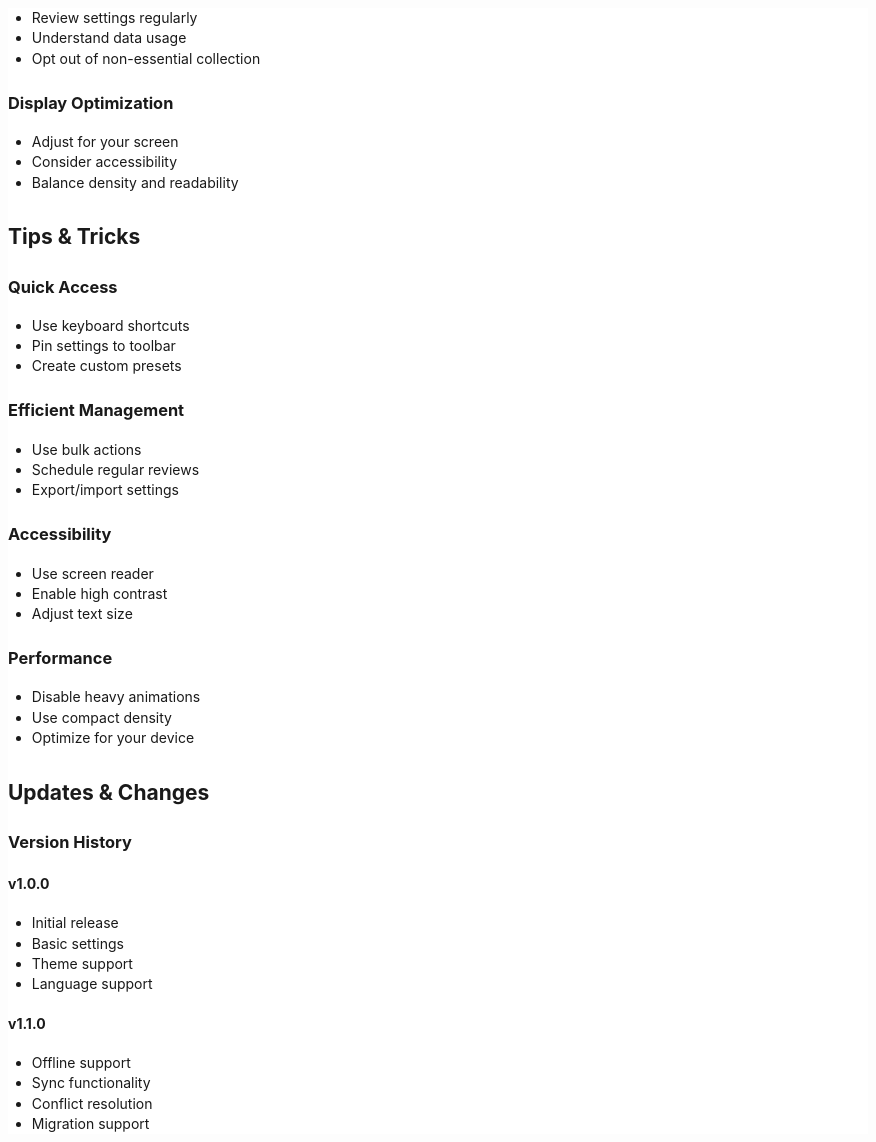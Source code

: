 - Review settings regularly
- Understand data usage
- Opt out of non-essential collection

### Display Optimization

- Adjust for your screen
- Consider accessibility
- Balance density and readability

## Tips & Tricks

### Quick Access

- Use keyboard shortcuts
- Pin settings to toolbar
- Create custom presets

### Efficient Management

- Use bulk actions
- Schedule regular reviews
- Export/import settings

### Accessibility

- Use screen reader
- Enable high contrast
- Adjust text size

### Performance

- Disable heavy animations
- Use compact density
- Optimize for your device

## Updates & Changes

### Version History

#### v1.0.0

- Initial release
- Basic settings
- Theme support
- Language support

#### v1.1.0

- Offline support
- Sync functionality
- Conflict resolution
- Migration support
